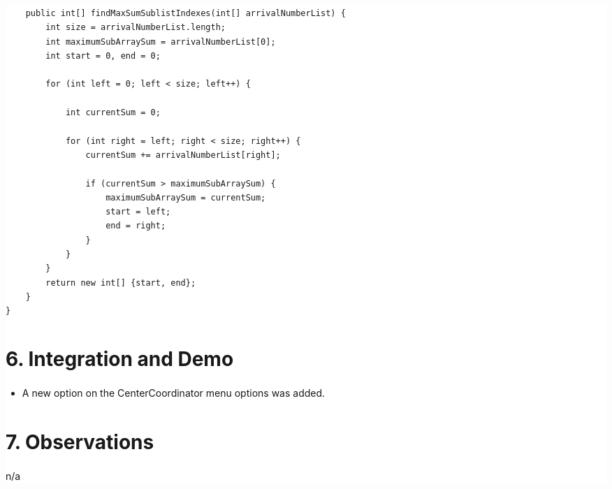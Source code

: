         public int[] findMaxSumSublistIndexes(int[] arrivalNumberList) {
            int size = arrivalNumberList.length;
            int maximumSubArraySum = arrivalNumberList[0];
            int start = 0, end = 0;
    
            for (int left = 0; left < size; left++) {
    
                int currentSum = 0;
    
                for (int right = left; right < size; right++) {
                    currentSum += arrivalNumberList[right];
    
                    if (currentSum > maximumSubArraySum) {
                        maximumSubArraySum = currentSum;
                        start = left;
                        end = right;
                    }
                }
            }
            return new int[] {start, end};
        }
    }

# 6. Integration and Demo

* A new option on the CenterCoordinator menu options was added.

# 7. Observations

n/a
